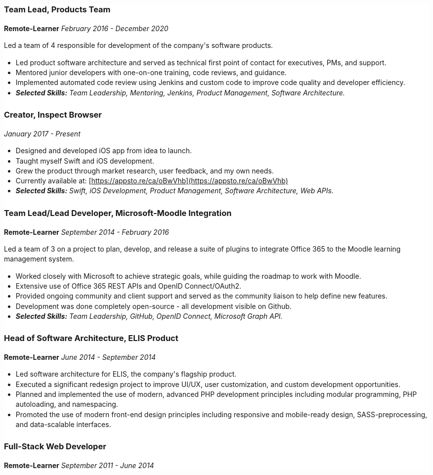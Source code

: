 ### Team Lead, Products Team
**Remote-Learner**
*February 2016 - December 2020*

Led a team of 4 responsible for development of the company's software products.

- Led product software architecture and served as technical first point of contact for executives, PMs, and support.
- Mentored junior developers with one-on-one training, code reviews, and guidance.
- Implemented automated code review using Jenkins and custom code to improve code quality and developer efficiency.
- ***Selected Skills:** Team Leadership, Mentoring, Jenkins, Product Management, Software Architecture.*

### Creator, Inspect Browser
*January 2017 - Present*

- Designed and developed iOS app from idea to launch.
- Taught myself Swift and iOS development.
- Grew the product through market research, user feedback, and my own needs.
- Currently available at: [https://appsto.re/ca/oBwVhb](https://appsto.re/ca/oBwVhb)
- ***Selected Skills:** Swift, iOS Development, Product Management, Software Architecture, Web APIs.*

### Team Lead/Lead Developer, Microsoft-Moodle Integration
**Remote-Learner**
*September 2014 - February 2016*

Led a team of 3 on a project to plan, develop, and release a suite of plugins to integrate Office 365 to the Moodle learning management system.

- Worked closely with Microsoft to achieve strategic goals, while guiding the roadmap to work with Moodle.
- Extensive use of Office 365 REST APIs and OpenID Connect/OAuth2.
- Provided ongoing community and client support and served as the community liaison to help define new features.
- Development was done completely open-source - all development visible on Github.
- ***Selected Skills:** Team Leadership, GitHub, OpenID Connect, Microsoft Graph API.*

### Head of Software Architecture, ELIS Product
**Remote-Learner**
*June 2014 - September 2014*

- Led software architecture for ELIS, the company's flagship product.
- Executed a significant redesign project to improve UI/UX, user customization, and custom development opportunities.
- Planned and implemented the use of modern, advanced PHP development principles including modular programming, PHP autoloading, and namespacing.
- Promoted the use of modern front-end design principles including responsive and mobile-ready design, SASS-preprocessing, and data-scalable interfaces.

### Full-Stack Web Developer
**Remote-Learner**
*September 2011 - June 2014*
